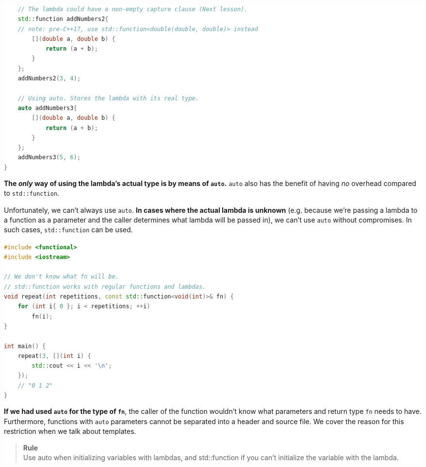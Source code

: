 ```c++
    // The lambda could have a non-empty capture clause (Next lesson).
    std::function addNumbers2{  
    // note: pre-C++17, use std::function<double(double, double)> instead
        [](double a, double b) {
            return (a + b);
        }
    };
    addNumbers2(3, 4);

    // Using auto. Stores the lambda with its real type.
    auto addNumbers3{
        [](double a, double b) {
            return (a + b);
        }
    };
    addNumbers3(5, 6);
}
```

**The *only* way of using the lambda’s actual type is by means of `auto`.** `auto` also has the benefit of having *no* overhead compared to `std::function`.

Unfortunately, we can’t always use `auto`. **In cases where the actual lambda is unknown** (e.g. because we’re passing a lambda to a function as a parameter and the caller determines what lambda will be passed in), we can’t use `auto` without compromises. In such cases, `std::function` can be used.

```c++
#include <functional>
#include <iostream>

// We don't know what fn will be.
// std::function works with regular functions and lambdas.
void repeat(int repetitions, const std::function<void(int)>& fn) {
    for (int i{ 0 }; i < repetitions; ++i)
        fn(i);
}

int main() {
    repeat(3, [](int i) {
        std::cout << i << '\n';
    });
    // "0 1 2"
}
```

**If we had used `auto` for the type of `fn`**, the caller of the function wouldn’t know what parameters and return type `fn` needs to have. Furthermore, functions with `auto` parameters cannot be separated into a header and source file. We cover the reason for this restriction when we talk about templates.

>**Rule**  
Use auto when initializing variables with lambdas, and std::function if you can’t initialize the variable with the lambda.
